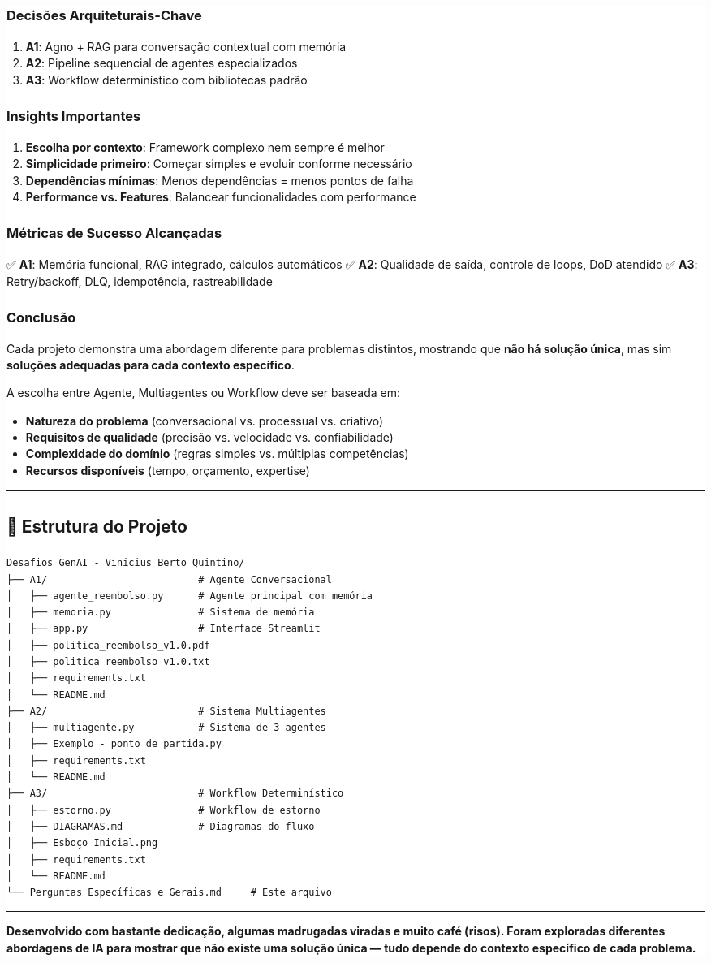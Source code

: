 ### **Decisões Arquiteturais-Chave**

1. **A1**: Agno + RAG para conversação contextual com memória
2. **A2**: Pipeline sequencial de agentes especializados
3. **A3**: Workflow determinístico com bibliotecas padrão

### **Insights Importantes**

1. **Escolha por contexto**: Framework complexo nem sempre é melhor
2. **Simplicidade primeiro**: Começar simples e evoluir conforme necessário
3. **Dependências mínimas**: Menos dependências = menos pontos de falha
4. **Performance vs. Features**: Balancear funcionalidades com performance

### **Métricas de Sucesso Alcançadas**

✅ **A1**: Memória funcional, RAG integrado, cálculos automáticos
✅ **A2**: Qualidade de saída, controle de loops, DoD atendido
✅ **A3**: Retry/backoff, DLQ, idempotência, rastreabilidade

### **Conclusão**

Cada projeto demonstra uma abordagem diferente para problemas distintos, mostrando que **não há solução única**, mas sim **soluções adequadas para cada contexto específico**.

A escolha entre Agente, Multiagentes ou Workflow deve ser baseada em:

- **Natureza do problema** (conversacional vs. processual vs. criativo)
- **Requisitos de qualidade** (precisão vs. velocidade vs. confiabilidade)
- **Complexidade do domínio** (regras simples vs. múltiplas competências)
- **Recursos disponíveis** (tempo, orçamento, expertise)

---

## 📁 Estrutura do Projeto

```
Desafios GenAI - Vinicius Berto Quintino/
├── A1/                          # Agente Conversacional
│   ├── agente_reembolso.py      # Agente principal com memória
│   ├── memoria.py               # Sistema de memória
│   ├── app.py                   # Interface Streamlit
│   ├── politica_reembolso_v1.0.pdf
│   ├── politica_reembolso_v1.0.txt
│   ├── requirements.txt
│   └── README.md
├── A2/                          # Sistema Multiagentes
│   ├── multiagente.py           # Sistema de 3 agentes
│   ├── Exemplo - ponto de partida.py
│   ├── requirements.txt
│   └── README.md
├── A3/                          # Workflow Determinístico
│   ├── estorno.py               # Workflow de estorno
│   ├── DIAGRAMAS.md             # Diagramas do fluxo
│   ├── Esboço Inicial.png
│   ├── requirements.txt
│   └── README.md
└── Perguntas Específicas e Gerais.md     # Este arquivo
```

---

**Desenvolvido com bastante dedicação, algumas madrugadas viradas e muito café (risos). Foram exploradas diferentes abordagens de IA para mostrar que não existe uma solução única — tudo depende do contexto específico de cada problema.**
